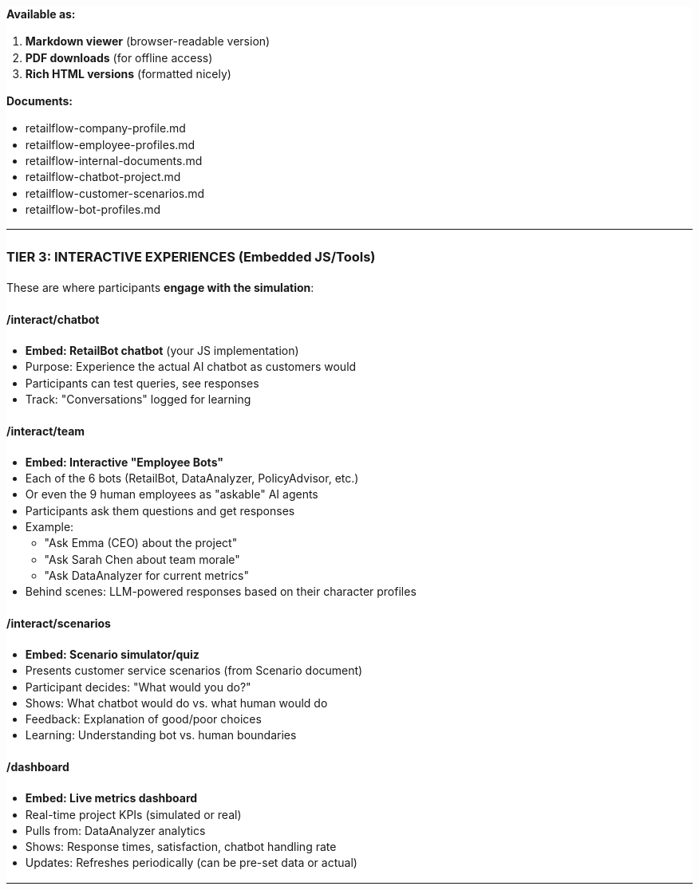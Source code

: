 **Available as:**
1. **Markdown viewer** (browser-readable version)
2. **PDF downloads** (for offline access)
3. **Rich HTML versions** (formatted nicely)

**Documents:**
- retailflow-company-profile.md
- retailflow-employee-profiles.md
- retailflow-internal-documents.md
- retailflow-chatbot-project.md
- retailflow-customer-scenarios.md
- retailflow-bot-profiles.md

---

### **TIER 3: INTERACTIVE EXPERIENCES (Embedded JS/Tools)**

These are where participants **engage with the simulation**:

#### /interact/chatbot
- **Embed: RetailBot chatbot** (your JS implementation)
- Purpose: Experience the actual AI chatbot as customers would
- Participants can test queries, see responses
- Track: "Conversations" logged for learning

#### /interact/team
- **Embed: Interactive "Employee Bots"**
- Each of the 6 bots (RetailBot, DataAnalyzer, PolicyAdvisor, etc.)
- Or even the 9 human employees as "askable" AI agents
- Participants ask them questions and get responses
- Example:
  - "Ask Emma (CEO) about the project"
  - "Ask Sarah Chen about team morale"
  - "Ask DataAnalyzer for current metrics"
- Behind scenes: LLM-powered responses based on their character profiles

#### /interact/scenarios
- **Embed: Scenario simulator/quiz**
- Presents customer service scenarios (from Scenario document)
- Participant decides: "What would you do?"
- Shows: What chatbot would do vs. what human would do
- Feedback: Explanation of good/poor choices
- Learning: Understanding bot vs. human boundaries

#### /dashboard
- **Embed: Live metrics dashboard**
- Real-time project KPIs (simulated or real)
- Pulls from: DataAnalyzer analytics
- Shows: Response times, satisfaction, chatbot handling rate
- Updates: Refreshes periodically (can be pre-set data or actual)

---
